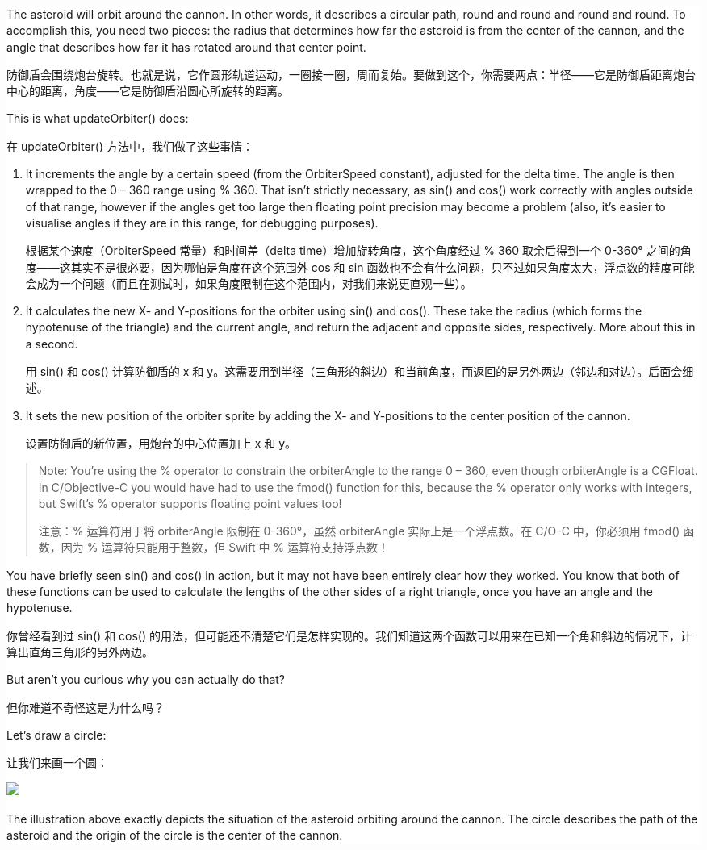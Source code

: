 The asteroid will orbit around the cannon. In other words, it describes a circular path, round and round and round and round. To accomplish this, you need two pieces: the radius that determines how far the asteroid is from the center of the cannon, and the angle that describes how far it has rotated around that center point.

防御盾会围绕炮台旋转。也就是说，它作圆形轨道运动，一圈接一圈，周而复始。要做到这个，你需要两点：半径——它是防御盾距离炮台中心的距离，角度——它是防御盾沿圆心所旋转的距离。

This is what updateOrbiter() does:

在 updateOrbiter() 方法中，我们做了这些事情：

1. It increments the angle by a certain speed (from the OrbiterSpeed constant), adjusted for the delta time. The angle is then wrapped to the 0 – 360 range using % 360. That isn’t strictly necessary, as sin() and cos() work correctly with angles outside of that range, however if the angles get too large then floating point precision may become a problem (also, it’s easier to visualise angles if they are in this range, for debugging purposes).

	根据某个速度（OrbiterSpeed 常量）和时间差（delta time）增加旋转角度，这个角度经过 % 360 取余后得到一个 0-360° 之间的角度——这其实不是很必要，因为哪怕是角度在这个范围外 cos 和 sin 函数也不会有什么问题，只不过如果角度太大，浮点数的精度可能会成为一个问题（而且在测试时，如果角度限制在这个范围内，对我们来说更直观一些）。

2. It calculates the new X- and Y-positions for the orbiter using sin() and cos(). These take the radius (which forms the hypotenuse of the triangle) and the current angle, and return the adjacent and opposite sides, respectively. More about this in a second.

	用 sin() 和 cos() 计算防御盾的 x 和 y。这需要用到半径（三角形的斜边）和当前角度，而返回的是另外两边（邻边和对边）。后面会细述。

3. It sets the new position of the orbiter sprite by adding the X- and Y-positions to the center position of the cannon.

	设置防御盾的新位置，用炮台的中心位置加上 x 和 y。

> Note: You’re using the % operator to constrain the orbiterAngle to the range 0 – 360, even though orbiterAngle is a CGFloat. In C/Objective-C you would have had to use the fmod() function for this, because the % operator only works with integers, but Swift’s % operator supports floating point values too!
> 
> 注意：% 运算符用于将 orbiterAngle 限制在 0-360°，虽然 orbiterAngle 实际上是一个浮点数。在 C/O-C 中，你必须用 fmod() 函数，因为 % 运算符只能用于整数，但 Swift 中 % 运算符支持浮点数！

You have briefly seen sin() and cos() in action, but it may not have been entirely clear how they worked. You know that both of these functions can be used to calculate the lengths of the other sides of a right triangle, once you have an angle and the hypotenuse.

你曾经看到过 sin() 和 cos() 的用法，但可能还不清楚它们是怎样实现的。我们知道这两个函数可以用来在已知一个角和斜边的情况下，计算出直角三角形的另外两边。

But aren’t you curious why you can actually do that?

但你难道不奇怪这是为什么吗？

Let’s draw a circle:

让我们来画一个圆：

![](http://cdn1.raywenderlich.com/wp-content/uploads/2013/03/Circle.png)

The illustration above exactly depicts the situation of the asteroid orbiting around the cannon. The circle describes the path of the asteroid and the origin of the circle is the center of the cannon.

